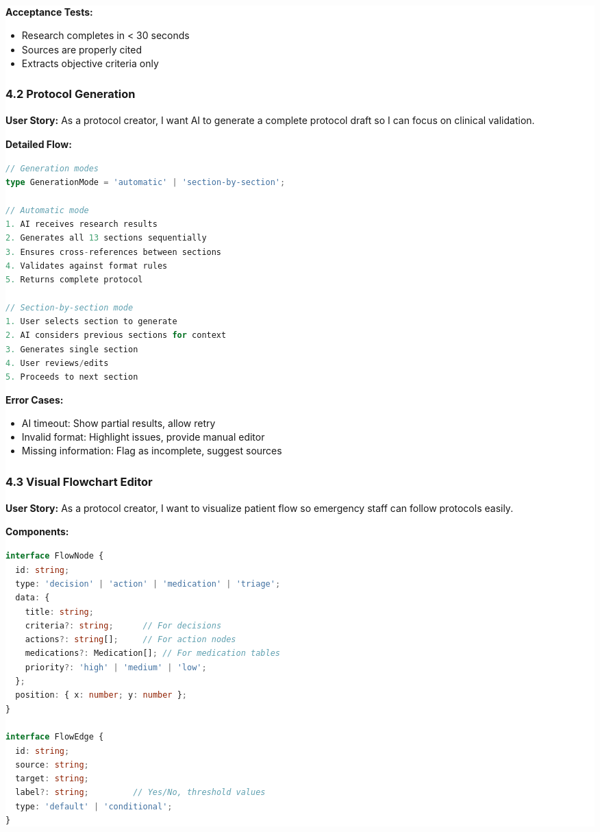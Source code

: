 **Acceptance Tests:**
- Research completes in < 30 seconds
- Sources are properly cited
- Extracts objective criteria only

### 4.2 Protocol Generation
**User Story:** As a protocol creator, I want AI to generate a complete protocol draft so I can focus on clinical validation.

**Detailed Flow:**
```typescript
// Generation modes
type GenerationMode = 'automatic' | 'section-by-section';

// Automatic mode
1. AI receives research results
2. Generates all 13 sections sequentially
3. Ensures cross-references between sections
4. Validates against format rules
5. Returns complete protocol

// Section-by-section mode
1. User selects section to generate
2. AI considers previous sections for context
3. Generates single section
4. User reviews/edits
5. Proceeds to next section
```

**Error Cases:**
- AI timeout: Show partial results, allow retry
- Invalid format: Highlight issues, provide manual editor
- Missing information: Flag as incomplete, suggest sources

### 4.3 Visual Flowchart Editor
**User Story:** As a protocol creator, I want to visualize patient flow so emergency staff can follow protocols easily.

**Components:**
```typescript
interface FlowNode {
  id: string;
  type: 'decision' | 'action' | 'medication' | 'triage';
  data: {
    title: string;
    criteria?: string;      // For decisions
    actions?: string[];     // For action nodes
    medications?: Medication[]; // For medication tables
    priority?: 'high' | 'medium' | 'low';
  };
  position: { x: number; y: number };
}

interface FlowEdge {
  id: string;
  source: string;
  target: string;
  label?: string;         // Yes/No, threshold values
  type: 'default' | 'conditional';
}
```
